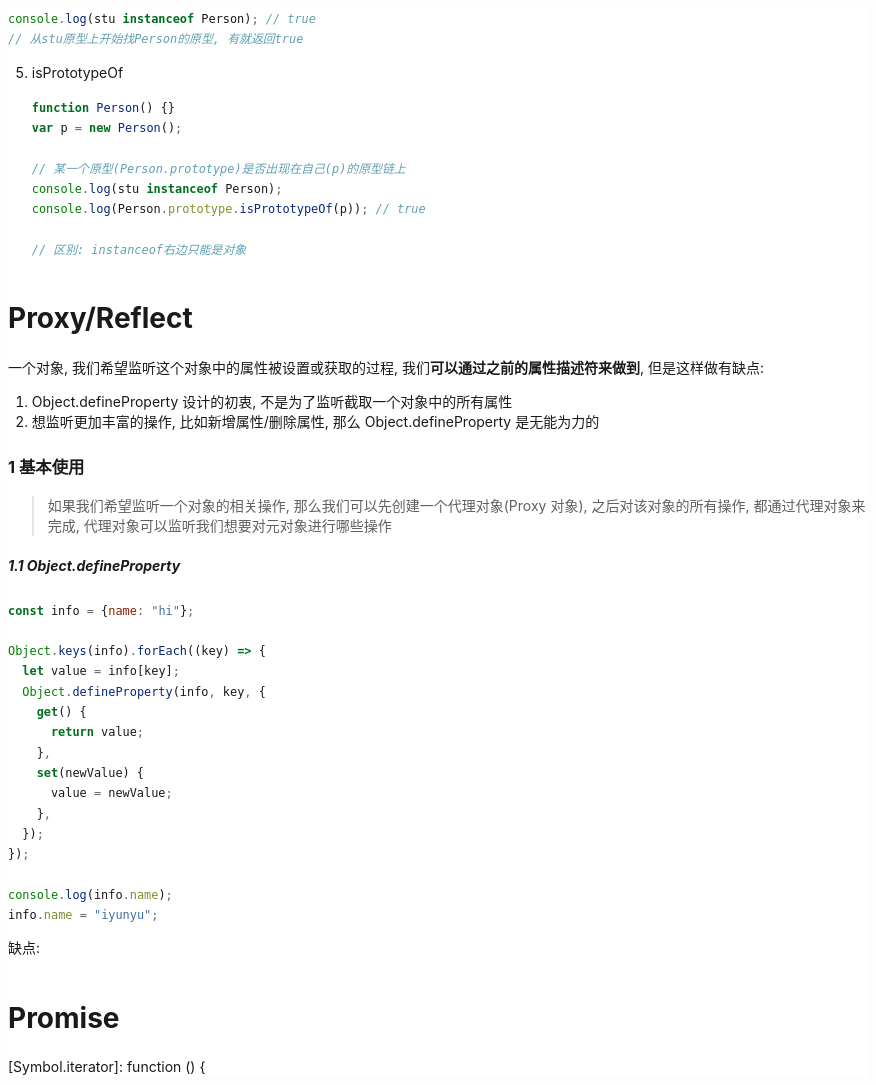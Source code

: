    ```js
   console.log(stu instanceof Person); // true
   // 从stu原型上开始找Person的原型, 有就返回true
   ```

5. isPrototypeOf

   ```js
   function Person() {}
   var p = new Person();

   // 某一个原型(Person.prototype)是否出现在自己(p)的原型链上
   console.log(stu instanceof Person);
   console.log(Person.prototype.isPrototypeOf(p)); // true

   // 区别: instanceof右边只能是对象
   ```

# Proxy/Reflect

一个对象, 我们希望监听这个对象中的属性被设置或获取的过程, 我们**可以通过之前的属性描述符来做到**, 但是这样做有缺点:

1. Object.defineProperty 设计的初衷, 不是为了监听截取一个对象中的所有属性
2. 想监听更加丰富的操作, 比如新增属性/删除属性, 那么 Object.defineProperty 是无能为力的

### 1 基本使用

> 如果我们希望监听一个对象的相关操作, 那么我们可以先创建一个代理对象(Proxy 对象), 之后对该对象的所有操作, 都通过代理对象来完成, 代理对象可以监听我们想要对元对象进行哪些操作

##### 1.1 Object.defineProperty

```js
const info = {name: "hi"};

Object.keys(info).forEach((key) => {
  let value = info[key];
  Object.defineProperty(info, key, {
    get() {
      return value;
    },
    set(newValue) {
      value = newValue;
    },
  });
});

console.log(info.name);
info.name = "iyunyu";
```

缺点:

# Promise


  [Symbol.iterator]: function () {